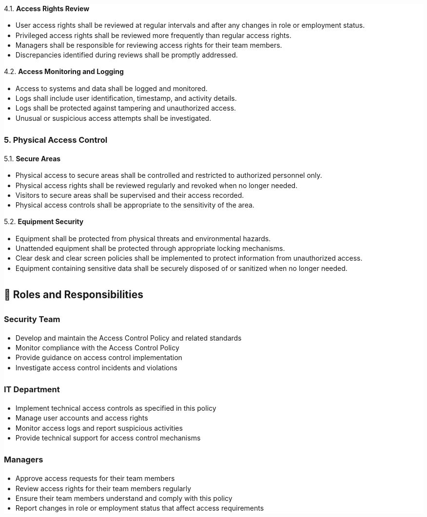 4.1. **Access Rights Review**

- User access rights shall be reviewed at regular intervals and after any changes in role or employment status.
- Privileged access rights shall be reviewed more frequently than regular access rights.
- Managers shall be responsible for reviewing access rights for their team members.
- Discrepancies identified during reviews shall be promptly addressed.

4.2. **Access Monitoring and Logging**

- Access to systems and data shall be logged and monitored.
- Logs shall include user identification, timestamp, and activity details.
- Logs shall be protected against tampering and unauthorized access.
- Unusual or suspicious access attempts shall be investigated.

### 5. Physical Access Control

5.1. **Secure Areas**

- Physical access to secure areas shall be controlled and restricted to authorized personnel only.
- Physical access rights shall be reviewed regularly and revoked when no longer needed.
- Visitors to secure areas shall be supervised and their access recorded.
- Physical access controls shall be appropriate to the sensitivity of the area.

5.2. **Equipment Security**

- Equipment shall be protected from physical threats and environmental hazards.
- Unattended equipment shall be protected through appropriate locking mechanisms.
- Clear desk and clear screen policies shall be implemented to protect information from unauthorized access.
- Equipment containing sensitive data shall be securely disposed of or sanitized when no longer needed.

## 👥 Roles and Responsibilities

### Security Team

- Develop and maintain the Access Control Policy and related standards
- Monitor compliance with the Access Control Policy
- Provide guidance on access control implementation
- Investigate access control incidents and violations

### IT Department

- Implement technical access controls as specified in this policy
- Manage user accounts and access rights
- Monitor access logs and report suspicious activities
- Provide technical support for access control mechanisms

### Managers

- Approve access requests for their team members
- Review access rights for their team members regularly
- Ensure their team members understand and comply with this policy
- Report changes in role or employment status that affect access requirements
